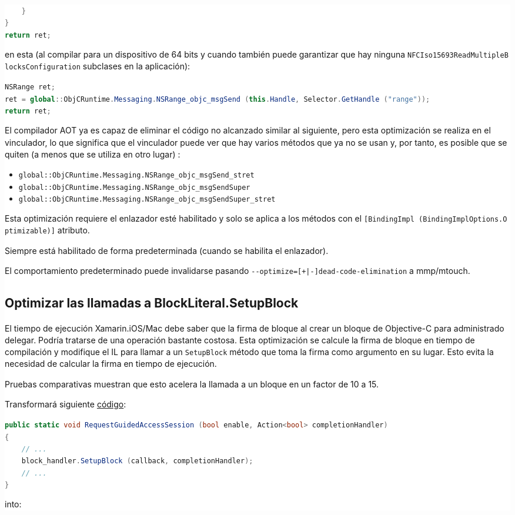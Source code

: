 ```csharp
    }
}
return ret;
```

en esta (al compilar para un dispositivo de 64 bits y cuando también puede garantizar que hay ninguna `NFCIso15693ReadMultipleBlocksConfiguration` subclases en la aplicación):

```csharp
NSRange ret;
ret = global::ObjCRuntime.Messaging.NSRange_objc_msgSend (this.Handle, Selector.GetHandle ("range"));
return ret;
```

El compilador AOT ya es capaz de eliminar el código no alcanzado similar al siguiente, pero esta optimización se realiza en el vinculador, lo que significa que el vinculador puede ver que hay varios métodos que ya no se usan y, por tanto, es posible que se quiten (a menos que se utiliza en otro lugar) :

* `global::ObjCRuntime.Messaging.NSRange_objc_msgSend_stret`
* `global::ObjCRuntime.Messaging.NSRange_objc_msgSendSuper`
* `global::ObjCRuntime.Messaging.NSRange_objc_msgSendSuper_stret`

Esta optimización requiere el enlazador esté habilitado y solo se aplica a los métodos con el `[BindingImpl (BindingImplOptions.Optimizable)]` atributo.

Siempre está habilitado de forma predeterminada (cuando se habilita el enlazador).

El comportamiento predeterminado puede invalidarse pasando `--optimize=[+|-]dead-code-elimination` a mmp/mtouch.

## <a name="optimize-calls-to-blockliteralsetupblock"></a>Optimizar las llamadas a BlockLiteral.SetupBlock

El tiempo de ejecución Xamarin.iOS/Mac debe saber que la firma de bloque al crear un bloque de Objective-C para administrado delegar. Podría tratarse de una operación bastante costosa. Esta optimización se calcule la firma de bloque en tiempo de compilación y modifique el IL para llamar a un `SetupBlock` método que toma la firma como argumento en su lugar. Esto evita la necesidad de calcular la firma en tiempo de ejecución.

Pruebas comparativas muestran que esto acelera la llamada a un bloque en un factor de 10 a 15.

Transformará siguiente [código](https://github.com/xamarin/xamarin-macios/blob/018f7153441d9d7e0f58e2046f39eeb46f1ff480/src/UIKit/UIAccessibility.cs#L198-L211):

```csharp
public static void RequestGuidedAccessSession (bool enable, Action<bool> completionHandler)
{
    // ...
    block_handler.SetupBlock (callback, completionHandler);
    // ...
}
```

into:


[1]: https://docs.microsoft.com/dotnet/api/UIKit.UIApplication.EnsureUIThread